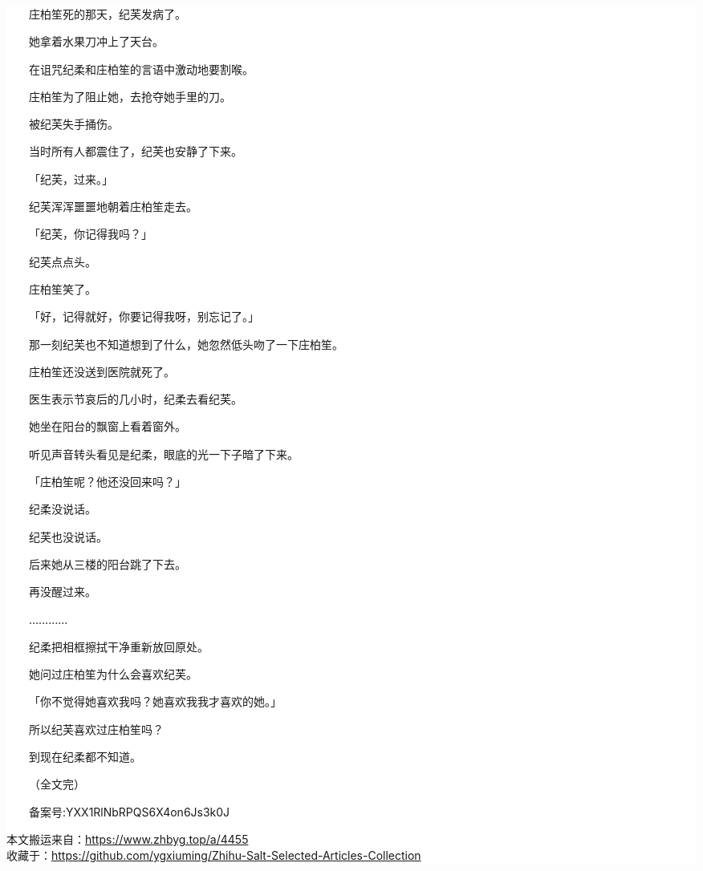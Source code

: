 &emsp;&emsp;庄柏笙死的那天，纪芙发病了。  
  
&emsp;&emsp;她拿着水果刀冲上了天台。  
  
&emsp;&emsp;在诅咒纪柔和庄柏笙的言语中激动地要割喉。  
  
&emsp;&emsp;庄柏笙为了阻止她，去抢夺她手里的刀。  
  
&emsp;&emsp;被纪芙失手捅伤。  
  
&emsp;&emsp;当时所有人都震住了，纪芙也安静了下来。  
  
&emsp;&emsp;「纪芙，过来。」  
  
&emsp;&emsp;纪芙浑浑噩噩地朝着庄柏笙走去。  
  
&emsp;&emsp;「纪芙，你记得我吗？」  
  
&emsp;&emsp;纪芙点点头。  
  
&emsp;&emsp;庄柏笙笑了。  
  
&emsp;&emsp;「好，记得就好，你要记得我呀，别忘记了。」  
  
&emsp;&emsp;那一刻纪芙也不知道想到了什么，她忽然低头吻了一下庄柏笙。  
  
&emsp;&emsp;庄柏笙还没送到医院就死了。  
  
&emsp;&emsp;医生表示节哀后的几小时，纪柔去看纪芙。  
  
&emsp;&emsp;她坐在阳台的飘窗上看着窗外。  
  
&emsp;&emsp;听见声音转头看见是纪柔，眼底的光一下子暗了下来。  
  
&emsp;&emsp;「庄柏笙呢？他还没回来吗？」  
  
&emsp;&emsp;纪柔没说话。  
  
&emsp;&emsp;纪芙也没说话。  
  
&emsp;&emsp;后来她从三楼的阳台跳了下去。  
  
&emsp;&emsp;再没醒过来。  
  
&emsp;&emsp;…………  
  
&emsp;&emsp;纪柔把相框擦拭干净重新放回原处。  
  
&emsp;&emsp;她问过庄柏笙为什么会喜欢纪芙。  
  
&emsp;&emsp;「你不觉得她喜欢我吗？她喜欢我我才喜欢的她。」  
  
&emsp;&emsp;所以纪芙喜欢过庄柏笙吗？  
  
&emsp;&emsp;到现在纪柔都不知道。  
  
&emsp;&emsp;（全文完）  
  
&emsp;&emsp;备案号:YXX1RlNbRPQS6X4on6Js3k0J  
  
本文搬运来自：https://www.zhbyg.top/a/4455  
 收藏于：https://github.com/ygxiuming/Zhihu-Salt-Selected-Articles-Collection